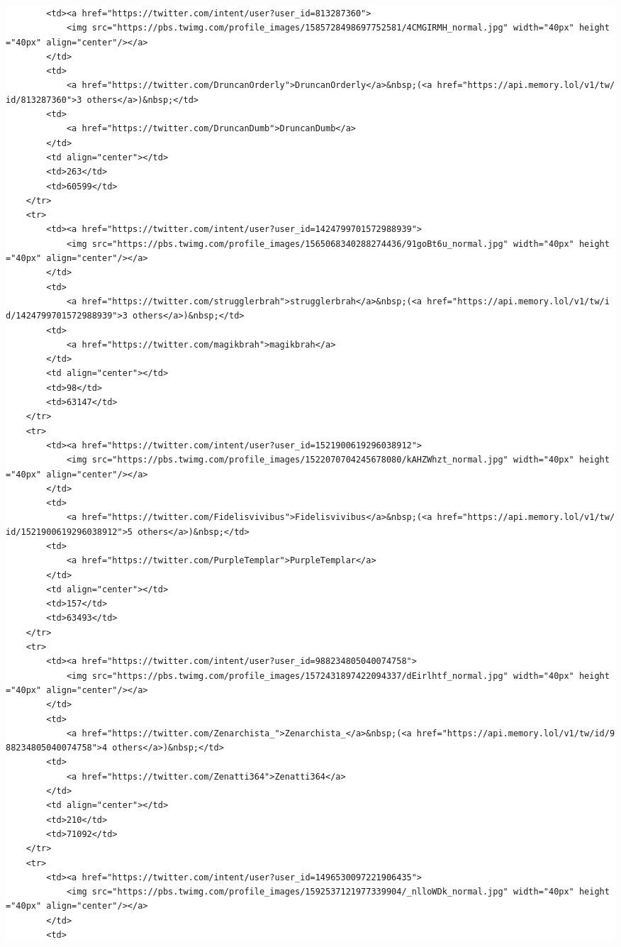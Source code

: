             <td><a href="https://twitter.com/intent/user?user_id=813287360">
                <img src="https://pbs.twimg.com/profile_images/1585728498697752581/4CMGIRMH_normal.jpg" width="40px" height="40px" align="center"/></a>
            </td>
            <td>
                <a href="https://twitter.com/DruncanOrderly">DruncanOrderly</a>&nbsp;(<a href="https://api.memory.lol/v1/tw/id/813287360">3 others</a>)&nbsp;</td>
            <td>
                <a href="https://twitter.com/DruncanDumb">DruncanDumb</a>
            </td>
            <td align="center"></td>
            <td>263</td>
            <td>60599</td>
        </tr>
        <tr>
            <td><a href="https://twitter.com/intent/user?user_id=1424799701572988939">
                <img src="https://pbs.twimg.com/profile_images/1565068340288274436/91goBt6u_normal.jpg" width="40px" height="40px" align="center"/></a>
            </td>
            <td>
                <a href="https://twitter.com/strugglerbrah">strugglerbrah</a>&nbsp;(<a href="https://api.memory.lol/v1/tw/id/1424799701572988939">3 others</a>)&nbsp;</td>
            <td>
                <a href="https://twitter.com/magikbrah">magikbrah</a>
            </td>
            <td align="center"></td>
            <td>98</td>
            <td>63147</td>
        </tr>
        <tr>
            <td><a href="https://twitter.com/intent/user?user_id=1521900619296038912">
                <img src="https://pbs.twimg.com/profile_images/1522070704245678080/kAHZWhzt_normal.jpg" width="40px" height="40px" align="center"/></a>
            </td>
            <td>
                <a href="https://twitter.com/Fidelisvivibus">Fidelisvivibus</a>&nbsp;(<a href="https://api.memory.lol/v1/tw/id/1521900619296038912">5 others</a>)&nbsp;</td>
            <td>
                <a href="https://twitter.com/PurpleTemplar">PurpleTemplar</a>
            </td>
            <td align="center"></td>
            <td>157</td>
            <td>63493</td>
        </tr>
        <tr>
            <td><a href="https://twitter.com/intent/user?user_id=988234805040074758">
                <img src="https://pbs.twimg.com/profile_images/1572431897422094337/dEirlhtf_normal.jpg" width="40px" height="40px" align="center"/></a>
            </td>
            <td>
                <a href="https://twitter.com/Zenarchista_">Zenarchista_</a>&nbsp;(<a href="https://api.memory.lol/v1/tw/id/988234805040074758">4 others</a>)&nbsp;</td>
            <td>
                <a href="https://twitter.com/Zenatti364">Zenatti364</a>
            </td>
            <td align="center"></td>
            <td>210</td>
            <td>71092</td>
        </tr>
        <tr>
            <td><a href="https://twitter.com/intent/user?user_id=1496530097221906435">
                <img src="https://pbs.twimg.com/profile_images/1592537121977339904/_nlloWDk_normal.jpg" width="40px" height="40px" align="center"/></a>
            </td>
            <td>